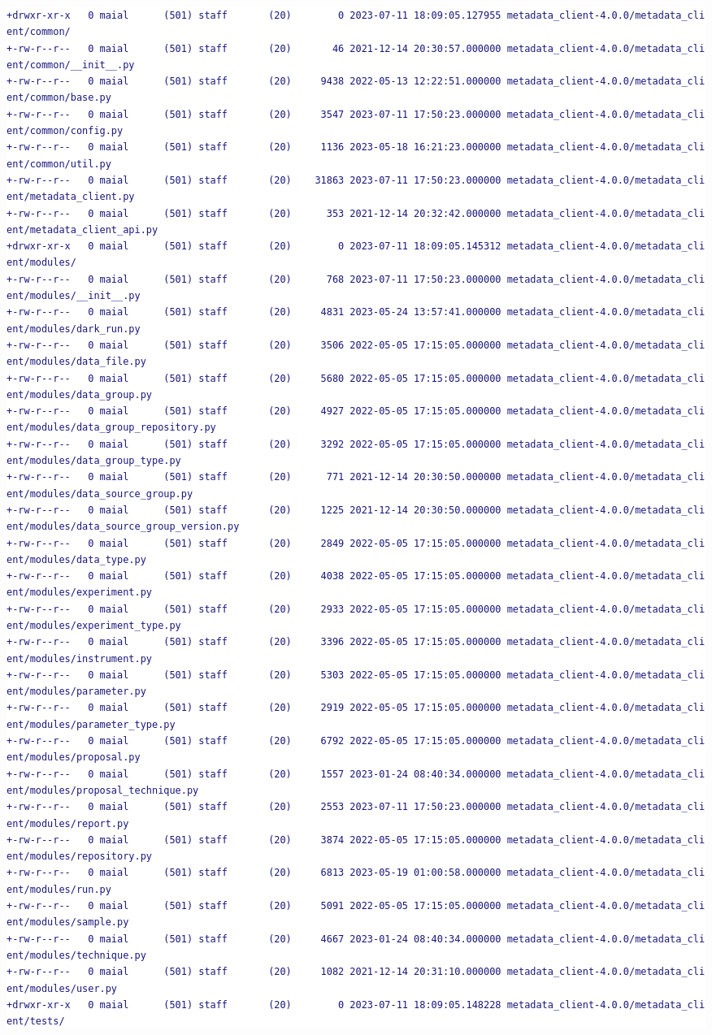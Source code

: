 ```diff
+drwxr-xr-x   0 maial      (501) staff       (20)        0 2023-07-11 18:09:05.127955 metadata_client-4.0.0/metadata_client/common/
+-rw-r--r--   0 maial      (501) staff       (20)       46 2021-12-14 20:30:57.000000 metadata_client-4.0.0/metadata_client/common/__init__.py
+-rw-r--r--   0 maial      (501) staff       (20)     9438 2022-05-13 12:22:51.000000 metadata_client-4.0.0/metadata_client/common/base.py
+-rw-r--r--   0 maial      (501) staff       (20)     3547 2023-07-11 17:50:23.000000 metadata_client-4.0.0/metadata_client/common/config.py
+-rw-r--r--   0 maial      (501) staff       (20)     1136 2023-05-18 16:21:23.000000 metadata_client-4.0.0/metadata_client/common/util.py
+-rw-r--r--   0 maial      (501) staff       (20)    31863 2023-07-11 17:50:23.000000 metadata_client-4.0.0/metadata_client/metadata_client.py
+-rw-r--r--   0 maial      (501) staff       (20)      353 2021-12-14 20:32:42.000000 metadata_client-4.0.0/metadata_client/metadata_client_api.py
+drwxr-xr-x   0 maial      (501) staff       (20)        0 2023-07-11 18:09:05.145312 metadata_client-4.0.0/metadata_client/modules/
+-rw-r--r--   0 maial      (501) staff       (20)      768 2023-07-11 17:50:23.000000 metadata_client-4.0.0/metadata_client/modules/__init__.py
+-rw-r--r--   0 maial      (501) staff       (20)     4831 2023-05-24 13:57:41.000000 metadata_client-4.0.0/metadata_client/modules/dark_run.py
+-rw-r--r--   0 maial      (501) staff       (20)     3506 2022-05-05 17:15:05.000000 metadata_client-4.0.0/metadata_client/modules/data_file.py
+-rw-r--r--   0 maial      (501) staff       (20)     5680 2022-05-05 17:15:05.000000 metadata_client-4.0.0/metadata_client/modules/data_group.py
+-rw-r--r--   0 maial      (501) staff       (20)     4927 2022-05-05 17:15:05.000000 metadata_client-4.0.0/metadata_client/modules/data_group_repository.py
+-rw-r--r--   0 maial      (501) staff       (20)     3292 2022-05-05 17:15:05.000000 metadata_client-4.0.0/metadata_client/modules/data_group_type.py
+-rw-r--r--   0 maial      (501) staff       (20)      771 2021-12-14 20:30:50.000000 metadata_client-4.0.0/metadata_client/modules/data_source_group.py
+-rw-r--r--   0 maial      (501) staff       (20)     1225 2021-12-14 20:30:50.000000 metadata_client-4.0.0/metadata_client/modules/data_source_group_version.py
+-rw-r--r--   0 maial      (501) staff       (20)     2849 2022-05-05 17:15:05.000000 metadata_client-4.0.0/metadata_client/modules/data_type.py
+-rw-r--r--   0 maial      (501) staff       (20)     4038 2022-05-05 17:15:05.000000 metadata_client-4.0.0/metadata_client/modules/experiment.py
+-rw-r--r--   0 maial      (501) staff       (20)     2933 2022-05-05 17:15:05.000000 metadata_client-4.0.0/metadata_client/modules/experiment_type.py
+-rw-r--r--   0 maial      (501) staff       (20)     3396 2022-05-05 17:15:05.000000 metadata_client-4.0.0/metadata_client/modules/instrument.py
+-rw-r--r--   0 maial      (501) staff       (20)     5303 2022-05-05 17:15:05.000000 metadata_client-4.0.0/metadata_client/modules/parameter.py
+-rw-r--r--   0 maial      (501) staff       (20)     2919 2022-05-05 17:15:05.000000 metadata_client-4.0.0/metadata_client/modules/parameter_type.py
+-rw-r--r--   0 maial      (501) staff       (20)     6792 2022-05-05 17:15:05.000000 metadata_client-4.0.0/metadata_client/modules/proposal.py
+-rw-r--r--   0 maial      (501) staff       (20)     1557 2023-01-24 08:40:34.000000 metadata_client-4.0.0/metadata_client/modules/proposal_technique.py
+-rw-r--r--   0 maial      (501) staff       (20)     2553 2023-07-11 17:50:23.000000 metadata_client-4.0.0/metadata_client/modules/report.py
+-rw-r--r--   0 maial      (501) staff       (20)     3874 2022-05-05 17:15:05.000000 metadata_client-4.0.0/metadata_client/modules/repository.py
+-rw-r--r--   0 maial      (501) staff       (20)     6813 2023-05-19 01:00:58.000000 metadata_client-4.0.0/metadata_client/modules/run.py
+-rw-r--r--   0 maial      (501) staff       (20)     5091 2022-05-05 17:15:05.000000 metadata_client-4.0.0/metadata_client/modules/sample.py
+-rw-r--r--   0 maial      (501) staff       (20)     4667 2023-01-24 08:40:34.000000 metadata_client-4.0.0/metadata_client/modules/technique.py
+-rw-r--r--   0 maial      (501) staff       (20)     1082 2021-12-14 20:31:10.000000 metadata_client-4.0.0/metadata_client/modules/user.py
+drwxr-xr-x   0 maial      (501) staff       (20)        0 2023-07-11 18:09:05.148228 metadata_client-4.0.0/metadata_client/tests/
```